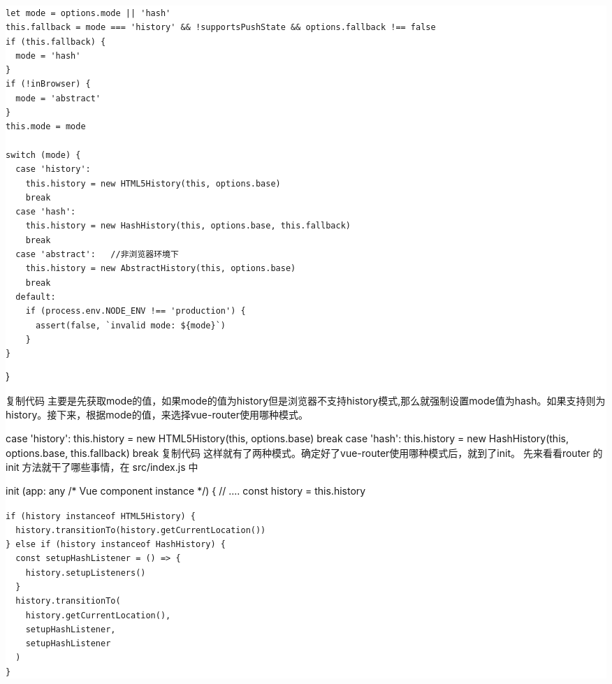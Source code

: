     let mode = options.mode || 'hash'
    this.fallback = mode === 'history' && !supportsPushState && options.fallback !== false
    if (this.fallback) {
      mode = 'hash'
    }
    if (!inBrowser) {
      mode = 'abstract'
    }
    this.mode = mode

    switch (mode) {
      case 'history':
        this.history = new HTML5History(this, options.base)
        break
      case 'hash':
        this.history = new HashHistory(this, options.base, this.fallback)
        break
      case 'abstract':   //非浏览器环境下
        this.history = new AbstractHistory(this, options.base) 
        break
      default:
        if (process.env.NODE_ENV !== 'production') {
          assert(false, `invalid mode: ${mode}`)
        }
    }
  }

复制代码
主要是先获取mode的值，如果mode的值为history但是浏览器不支持history模式,那么就强制设置mode值为hash。如果支持则为history。接下来，根据mode的值，来选择vue-router使用哪种模式。

case 'history':
        this.history = new HTML5History(this, options.base)
        break
case 'hash':
        this.history = new HashHistory(this, options.base, this.fallback)
        break
复制代码
这样就有了两种模式。确定好了vue-router使用哪种模式后，就到了init。 先来看看router 的 init 方法就干了哪些事情，在 src/index.js 中

init (app: any /* Vue component instance */) {
// ....
    const history = this.history

    if (history instanceof HTML5History) {
      history.transitionTo(history.getCurrentLocation())
    } else if (history instanceof HashHistory) {
      const setupHashListener = () => {
        history.setupListeners()
      }
      history.transitionTo(
        history.getCurrentLocation(),
        setupHashListener,
        setupHashListener
      )
    }
